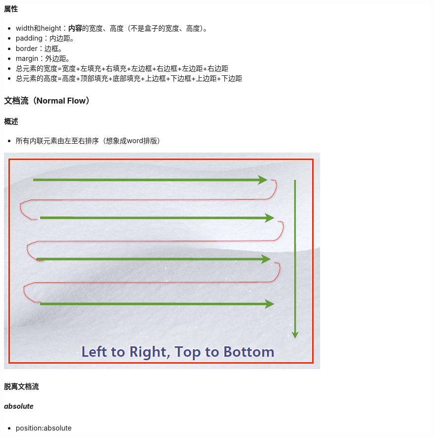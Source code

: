 #### 属性

- width和height：**内容**的宽度、高度（不是盒子的宽度、高度）。
- padding：内边距。
- border：边框。
- margin：外边距。
- 总元素的宽度=宽度+左填充+右填充+左边框+右边框+左边距+右边距
- 总元素的⾼度=⾼度+顶部填充+底部填充+上边框+下边框+上边距+下边距

### 文档流（Normal Flow）

#### 概述

+ 所有内联元素由左至右排序（想象成word排版）

![image-20210105194034497](assets/image-20210105194034497.png)

#### 脱离文档流

##### absolute

+ position:absolute

